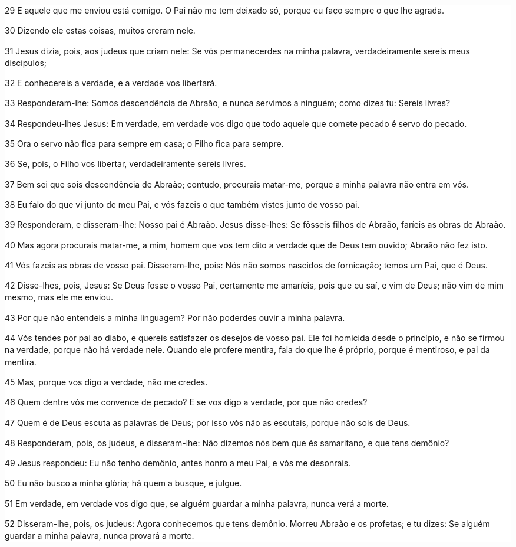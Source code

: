 29	E aquele que me enviou está comigo. O Pai não me tem deixado só, porque eu faço sempre o que lhe agrada.

30	Dizendo ele estas coisas, muitos creram nele.

31	Jesus dizia, pois, aos judeus que criam nele: Se vós permanecerdes na minha palavra, verdadeiramente sereis meus discípulos;

32	E conhecereis a verdade, e a verdade vos libertará.

33	Responderam-lhe: Somos descendência de Abraão, e nunca servimos a ninguém; como dizes tu: Sereis livres?

34	Respondeu-lhes Jesus: Em verdade, em verdade vos digo que todo aquele que comete pecado é servo do pecado.

35	Ora o servo não fica para sempre em casa; o Filho fica para sempre.

36	Se, pois, o Filho vos libertar, verdadeiramente sereis livres.

37	Bem sei que sois descendência de Abraão; contudo, procurais matar-me, porque a minha palavra não entra em vós.

38	Eu falo do que vi junto de meu Pai, e vós fazeis o que também vistes junto de vosso pai.

39	Responderam, e disseram-lhe: Nosso pai é Abraão. Jesus disse-lhes: Se fôsseis filhos de Abraão, faríeis as obras de Abraão.

40	Mas agora procurais matar-me, a mim, homem que vos tem dito a verdade que de Deus tem ouvido; Abraão não fez isto.

41	Vós fazeis as obras de vosso pai. Disseram-lhe, pois: Nós não somos nascidos de fornicação; temos um Pai, que é Deus.

42	Disse-lhes, pois, Jesus: Se Deus fosse o vosso Pai, certamente me amaríeis, pois que eu saí, e vim de Deus; não vim de mim mesmo, mas ele me enviou.

43	Por que não entendeis a minha linguagem? Por não poderdes ouvir a minha palavra.

44	Vós tendes por pai ao diabo, e quereis satisfazer os desejos de vosso pai. Ele foi homicida desde o princípio, e não se firmou na verdade, porque não há verdade nele. Quando ele profere mentira, fala do que lhe é próprio, porque é mentiroso, e pai da mentira.

45	Mas, porque vos digo a verdade, não me credes.

46	Quem dentre vós me convence de pecado? E se vos digo a verdade, por que não credes?

47	Quem é de Deus escuta as palavras de Deus; por isso vós não as escutais, porque não sois de Deus.

48	Responderam, pois, os judeus, e disseram-lhe: Não dizemos nós bem que és samaritano, e que tens demônio?

49	Jesus respondeu: Eu não tenho demônio, antes honro a meu Pai, e vós me desonrais.

50	Eu não busco a minha glória; há quem a busque, e julgue.

51	Em verdade, em verdade vos digo que, se alguém guardar a minha palavra, nunca verá a morte.

52	Disseram-lhe, pois, os judeus: Agora conhecemos que tens demônio. Morreu Abraão e os profetas; e tu dizes: Se alguém guardar a minha palavra, nunca provará a morte.
